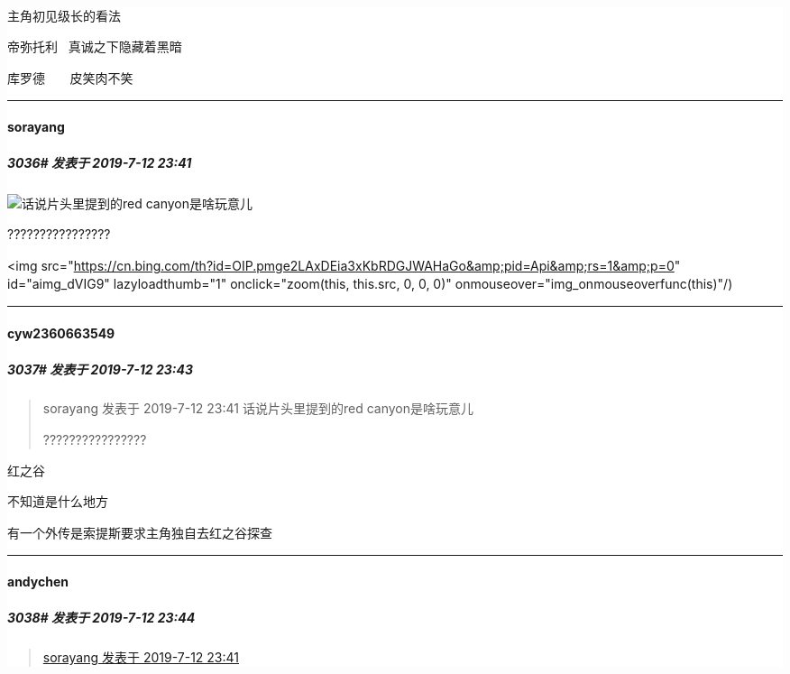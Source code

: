 


主角初见级长的看法


帝弥托利   真诚之下隐藏着黑暗


库罗德       皮笑肉不笑







*****

####  sorayang  
##### 3036#       发表于 2019-7-12 23:41



<img src="https://static.saraba1st.com/image/smiley/face2017/047.png" referrerpolicy="no-referrer">话说片头里提到的red canyon是啥玩意儿

????????????????

<img src="https://cn.bing.com/th?id=OIP.pmge2LAxDEia3xKbRDGJWAHaGo&amp;pid=Api&amp;rs=1&amp;p=0" id="aimg_dVIG9" lazyloadthumb="1" onclick="zoom(this, this.src, 0, 0, 0)" onmouseover="img_onmouseoverfunc(this)"/)








*****

####  cyw2360663549  
##### 3037#       发表于 2019-7-12 23:43



<blockquote>sorayang 发表于 2019-7-12 23:41
话说片头里提到的red canyon是啥玩意儿

????????????????</blockquote>
红之谷

不知道是什么地方

有一个外传是索提斯要求主角独自去红之谷探查







*****

####  andychen  
##### 3038#       发表于 2019-7-12 23:44



<blockquote><a href="httphttps://bbs.saraba1st.com/2b/forum.php?mod=redirect&amp;goto=findpost&amp;pid=44493766&amp;ptid=1810654" target="_blank">sorayang 发表于 2019-7-12 23:41</a>
